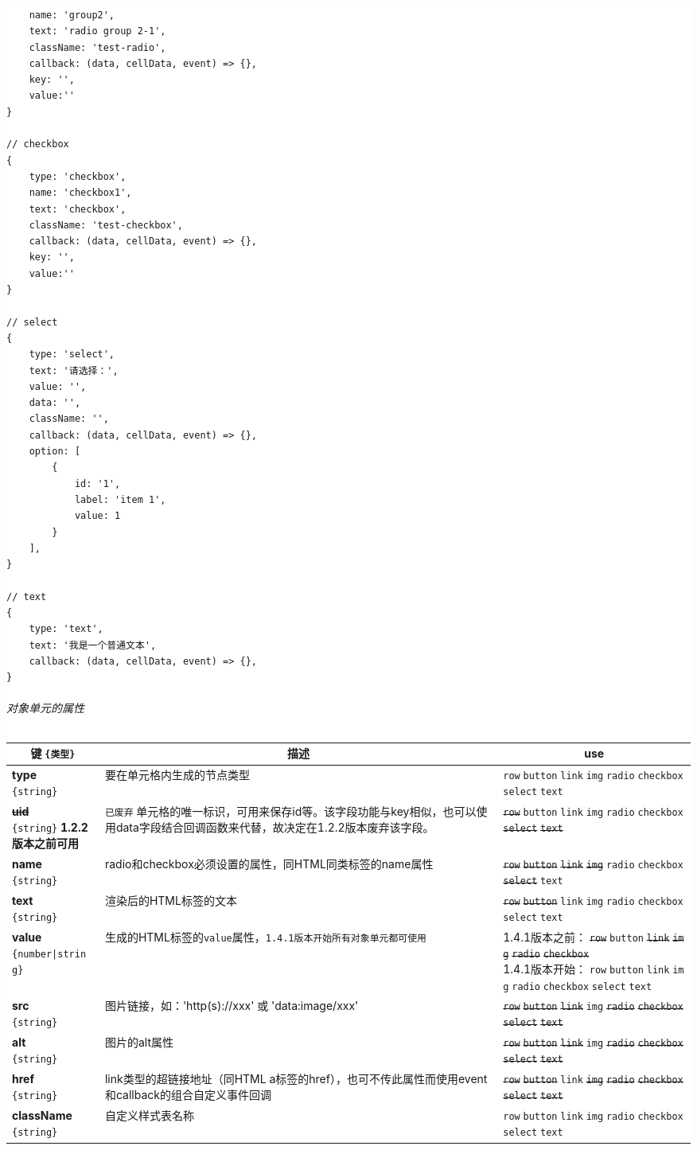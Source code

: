 ```
    name: 'group2',
    text: 'radio group 2-1',
    className: 'test-radio',
    callback: (data, cellData, event) => {},
    key: '',
    value:''
}

// checkbox
{
    type: 'checkbox',
    name: 'checkbox1',
    text: 'checkbox',
    className: 'test-checkbox',
    callback: (data, cellData, event) => {},
    key: '',
    value:''
}

// select
{
    type: 'select',
    text: '请选择：',
    value: '',
    data: '',
    className: '',
    callback: (data, cellData, event) => {},
    option: [
        {
            id: '1',
            label: 'item 1',
            value: 1
        }
    ],
}

// text
{
    type: 'text',
    text: '我是一个普通文本',
    callback: (data, cellData, event) => {},
}
```

###### 对象单元的属性

|**键** `{类型}`                                   |描述                                                                                                                     |use                                                                                               |
|-------------------------------------------------|-------------------------------------------------------------------------------------------------------------------------|--------------------------------------------------------------------------------------------------|
|**type** <br> `{string}`                         |要在单元格内生成的节点类型                                                                                                  | `row` `button` `link` `img` `radio` `checkbox` `select` `text`                                   |
|~~**uid**~~ <br> `{string}` **1.2.2版本之前可用**  |`已废弃` 单元格的唯一标识，可用来保存id等。该字段功能与key相似，也可以使用data字段结合回调函数来代替，故决定在1.2.2版本废弃该字段。    | ~~`row`~~ `button` `link` `img` `radio` `checkbox` ~~`select`~~ ~~`text`~~                       |
|**name** <br>`{string}`                          |radio和checkbox必须设置的属性，同HTML同类标签的name属性                                                                      | ~~`row`~~ ~~`button`~~ ~~`link`~~ ~~`img`~~ `radio` `checkbox` ~~`select`~~ `text`                |
|**text** <br> `{string}`                         |渲染后的HTML标签的文本                                                                                                     | ~~`row`~~ ~~`button`~~ `link` `img` `radio` `checkbox` `select` `text`                            |
|**value** <br> `{number\|string}`                |生成的HTML标签的`value`属性，`1.4.1版本开始所有对象单元都可使用`                                                               | 1.4.1版本之前： ~~`row`~~ `button` ~~`link`~~ ~~`img`~~ ~~`radio`~~ ~~`checkbox`~~ <br /> 1.4.1版本开始： `row` `button` `link` `img` `radio` `checkbox` `select` `text`  |
|**src** <br> `{string}`                          |图片链接，如：'http(s)://xxx' 或 'data:image/xxx'                                                                          | ~~`row`~~ ~~`button`~~ ~~`link`~~ `img` ~~`radio`~~ ~~`checkbox`~~ ~~`select`~~ ~~`text`~~        |
|**alt** <br> `{string}`                          |图片的alt属性                                                                                                             | ~~`row`~~ ~~`button`~~ ~~`link`~~ `img` ~~`radio`~~ ~~`checkbox`~~ ~~`select`~~ ~~`text`~~        |
|**href** <br> `{string}`                         |link类型的超链接地址（同HTML a标签的href），也可不传此属性而使用event和callback的组合自定义事件回调                               | ~~`row`~~ ~~`button`~~ `link` ~~`img`~~ ~~`radio`~~ ~~`checkbox`~~ ~~`select`~~ ~~`text`~~        |
|**className** <br> `{string}`                    |自定义样式表名称                                                                                                           | `row` `button` `link` `img` `radio` `checkbox` `select` `text`                                    |